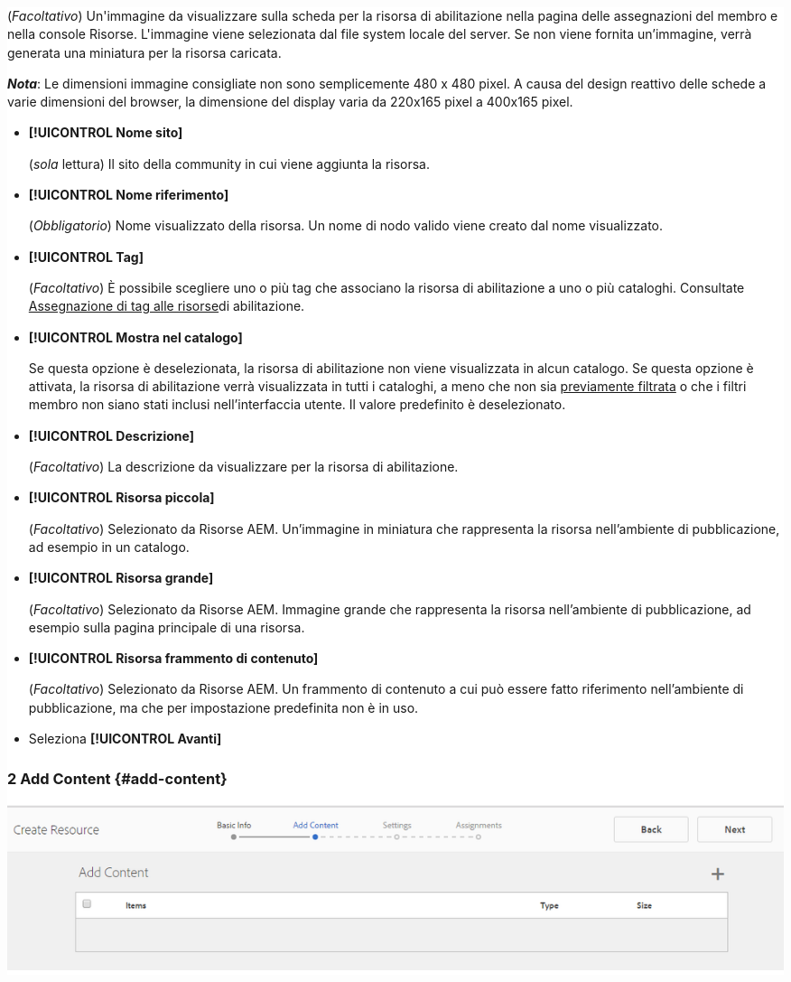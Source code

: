    (*Facoltativo*) Un&#39;immagine da visualizzare sulla scheda per la risorsa di abilitazione nella pagina delle assegnazioni del membro e nella console Risorse. L&#39;immagine viene selezionata dal file system locale del server. Se non viene fornita un’immagine, verrà generata una miniatura per la risorsa caricata.

   ***Nota***: Le dimensioni immagine consigliate non sono semplicemente 480 x 480 pixel. A causa del design reattivo delle schede a varie dimensioni del browser, la dimensione del display varia da 220x165 pixel a 400x165 pixel.

* **[!UICONTROL Nome sito]**

   (*sola* lettura) Il sito della community in cui viene aggiunta la risorsa.

* **[!UICONTROL Nome riferimento]**

   (*Obbligatorio*) Nome visualizzato della risorsa. Un nome di nodo valido viene creato dal nome visualizzato.

* **[!UICONTROL Tag]**

   (*Facoltativo*) È possibile scegliere uno o più tag che associano la risorsa di abilitazione a uno o più cataloghi. Consultate [Assegnazione di tag alle risorse](tag-resources.md)di abilitazione.

* **[!UICONTROL Mostra nel catalogo]**

   Se questa opzione è deselezionata, la risorsa di abilitazione non viene visualizzata in alcun catalogo. Se questa opzione è attivata, la risorsa di abilitazione verrà visualizzata in tutti i cataloghi, a meno che non sia [previamente filtrata](catalog-developer-essentials.md#pre-filters) o che i filtri membro non siano stati inclusi nell’interfaccia utente. Il valore predefinito è deselezionato.

* **[!UICONTROL Descrizione]**

   (*Facoltativo*) La descrizione da visualizzare per la risorsa di abilitazione.

* **[!UICONTROL Risorsa piccola]**

   (*Facoltativo*) Selezionato da Risorse AEM. Un’immagine in miniatura che rappresenta la risorsa nell’ambiente di pubblicazione, ad esempio in un catalogo.

* **[!UICONTROL Risorsa grande]**

   (*Facoltativo*) Selezionato da Risorse AEM. Immagine grande che rappresenta la risorsa nell’ambiente di pubblicazione, ad esempio sulla pagina principale di una risorsa.

* **[!UICONTROL Risorsa frammento di contenuto]**

   (*Facoltativo*) Selezionato da Risorse AEM. Un frammento di contenuto a cui può essere fatto riferimento nell’ambiente di pubblicazione, ma che per impostazione predefinita non è in uso.

* Seleziona **[!UICONTROL Avanti]**

### 2 Add Content {#add-content}

![chlimage_1-170](assets/chlimage_1-170.png)
